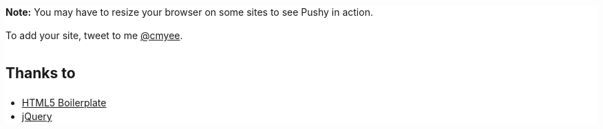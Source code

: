 **Note:** You may have to resize your browser on some sites to see Pushy in action.

To add your site, tweet to me [@cmyee](https://twitter.com/cmyee).

## Thanks to

- [HTML5 Boilerplate](http://html5boilerplate.com/)
- [jQuery](http://jquery.com/)
